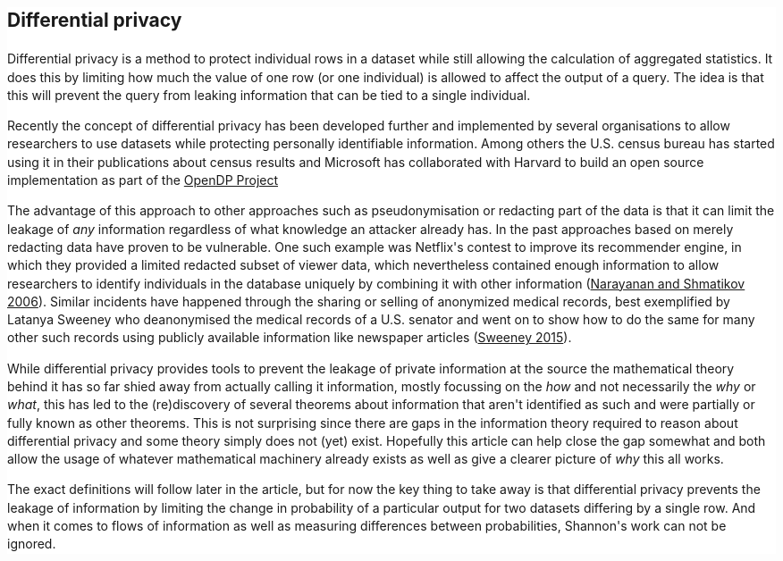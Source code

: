 ## Differential privacy

Differential privacy is a method to protect individual rows in a dataset
while still allowing the calculation of aggregated statistics. It does
this by limiting how much the value of one row (or one individual) is
allowed to affect the output of a query. The idea is that this will
prevent the query from leaking information that can be tied to a single
individual.

Recently the concept of differential privacy has been developed further
and implemented by several organisations to allow researchers to use
datasets while protecting personally identifiable information. Among
others the U.S. census bureau has started using it in their publications
about census results and Microsoft has collaborated with Harvard to
build an open source implementation as part of the [OpenDP
Project](https://opendp.org/)

The advantage of this approach to other approaches such as
pseudonymisation or redacting part of the data is that it can limit the
leakage of *any* information regardless of what knowledge an attacker
already has. In the past approaches based on merely redacting data have
proven to be vulnerable. One such example was Netflix's contest to
improve its recommender engine, in which they provided a limited
redacted subset of viewer data, which nevertheless contained enough
information to allow researchers to identify individuals in the database
uniquely by combining it with other information ([Narayanan and
Shmatikov 2006](#ref-Arvind_2006)). Similar incidents have happened
through the sharing or selling of anonymized medical records, best
exemplified by Latanya Sweeney who deanonymised the medical records of a
U.S. senator and went on to show how to do the same for many other such
records using publicly available information like newspaper articles
([Sweeney 2015](#ref-sweeney2015only)).

While differential privacy provides tools to prevent the leakage of
private information at the source the mathematical theory behind it has
so far shied away from actually calling it information, mostly focussing
on the *how* and not necessarily the *why* or *what*, this has led to
the (re)discovery of several theorems about information that aren't
identified as such and were partially or fully known as other theorems.
This is not surprising since there are gaps in the information theory
required to reason about differential privacy and some theory simply
does not (yet) exist. Hopefully this article can help close the gap
somewhat and both allow the usage of whatever mathematical machinery
already exists as well as give a clearer picture of *why* this all
works.

The exact definitions will follow later in the article, but for now the
key thing to take away is that differential privacy prevents the leakage
of information by limiting the change in probability of a particular
output for two datasets differing by a single row. And when it comes to
flows of information as well as measuring differences between
probabilities, Shannon's work can not be ignored.
